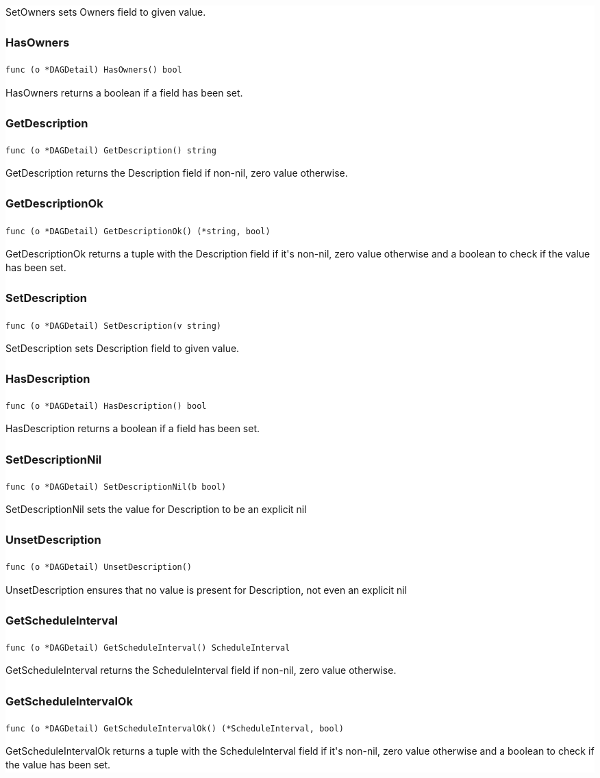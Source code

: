SetOwners sets Owners field to given value.

### HasOwners

`func (o *DAGDetail) HasOwners() bool`

HasOwners returns a boolean if a field has been set.

### GetDescription

`func (o *DAGDetail) GetDescription() string`

GetDescription returns the Description field if non-nil, zero value otherwise.

### GetDescriptionOk

`func (o *DAGDetail) GetDescriptionOk() (*string, bool)`

GetDescriptionOk returns a tuple with the Description field if it's non-nil, zero value otherwise
and a boolean to check if the value has been set.

### SetDescription

`func (o *DAGDetail) SetDescription(v string)`

SetDescription sets Description field to given value.

### HasDescription

`func (o *DAGDetail) HasDescription() bool`

HasDescription returns a boolean if a field has been set.

### SetDescriptionNil

`func (o *DAGDetail) SetDescriptionNil(b bool)`

 SetDescriptionNil sets the value for Description to be an explicit nil

### UnsetDescription
`func (o *DAGDetail) UnsetDescription()`

UnsetDescription ensures that no value is present for Description, not even an explicit nil
### GetScheduleInterval

`func (o *DAGDetail) GetScheduleInterval() ScheduleInterval`

GetScheduleInterval returns the ScheduleInterval field if non-nil, zero value otherwise.

### GetScheduleIntervalOk

`func (o *DAGDetail) GetScheduleIntervalOk() (*ScheduleInterval, bool)`

GetScheduleIntervalOk returns a tuple with the ScheduleInterval field if it's non-nil, zero value otherwise
and a boolean to check if the value has been set.
